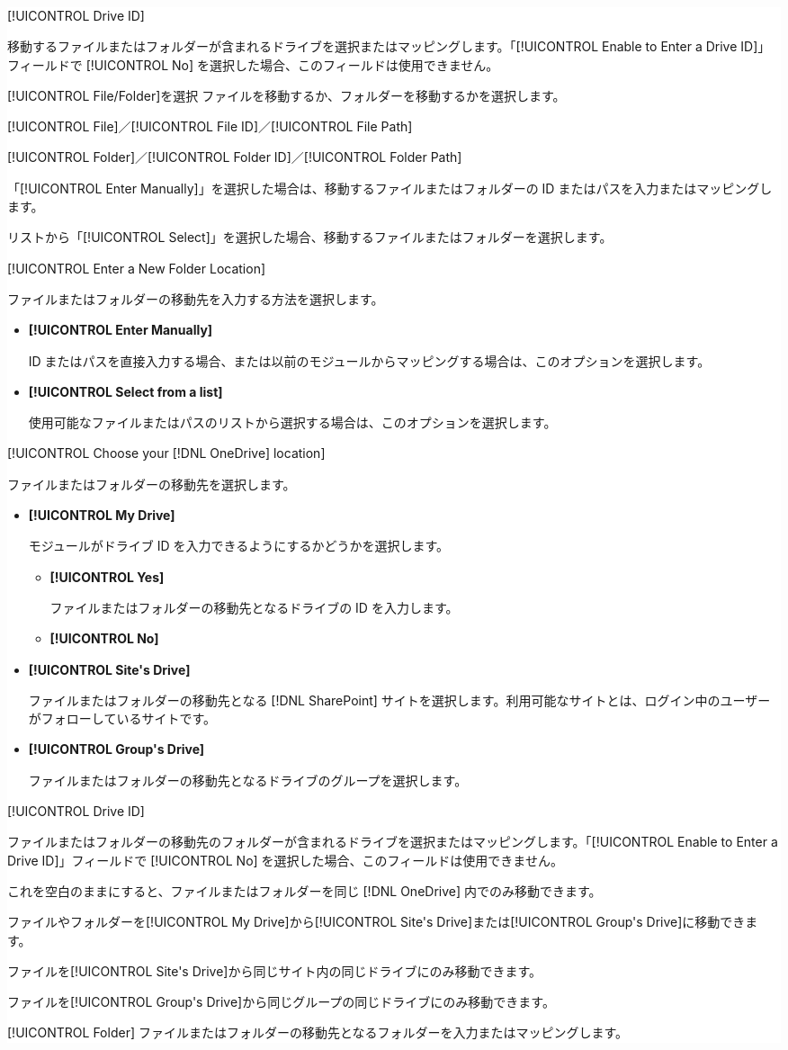  </tr> 
  <tr> 
   <td role="rowheader">[!UICONTROL Drive ID]</td> 
   <td> <p>移動するファイルまたはフォルダーが含まれるドライブを選択またはマッピングします。「[!UICONTROL Enable to Enter a Drive ID]」フィールドで [!UICONTROL No] を選択した場合、このフィールドは使用できません。</p> </td> 
  </tr> 
  <tr> 
   <td role="rowheader">[!UICONTROL File/Folder]を選択</td> 
   <td>ファイルを移動するか、フォルダーを移動するかを選択します。</td> 
  </tr> 
  <tr> 
   <td role="rowheader"> <p role="rowheader">[!UICONTROL File]／[!UICONTROL File ID]／[!UICONTROL File Path]</p> <p role="rowheader">[!UICONTROL Folder]／[!UICONTROL Folder ID]／[!UICONTROL Folder Path]</p> </td> 
   <td> <p>「[!UICONTROL Enter Manually]」を選択した場合は、移動するファイルまたはフォルダーの ID またはパスを入力またはマッピングします。</p> <p>リストから「[!UICONTROL Select]」を選択した場合、移動するファイルまたはフォルダーを選択します。</p> </td> 
  </tr> 
  <tr> 
   <td role="rowheader">[!UICONTROL Enter a New Folder Location]</td> 
   <td> <p>ファイルまたはフォルダーの移動先を入力する方法を選択します。</p> 
    <ul> 
     <li> <p><b>[!UICONTROL Enter Manually]</b> </p> <p>ID またはパスを直接入力する場合、または以前のモジュールからマッピングする場合は、このオプションを選択します。</p> </li> 
     <li> <p><b>[!UICONTROL Select from a list]</b> </p> <p>使用可能なファイルまたはパスのリストから選択する場合は、このオプションを選択します。 </p> </li> 
    </ul> </td> 
  </tr> 
  <tr> 
   <td role="rowheader">[!UICONTROL Choose your [!DNL OneDrive] location]</td> 
   <td> <p>ファイルまたはフォルダーの移動先を選択します。</p> 
    <ul> 
     <li> <p><b>[!UICONTROL My Drive]</b> </p> <p>モジュールがドライブ ID を入力できるようにするかどうかを選択します。</p> 
      <ul> 
       <li> <p><b>[!UICONTROL Yes]</b> </p> <p>ファイルまたはフォルダーの移動先となるドライブの ID を入力します。</p> </li> 
       <li> <p><b>[!UICONTROL No]</b> </p> </li> 
      </ul> </li> 
     <li> <p><b>[!UICONTROL Site's Drive]</b> </p> <p>ファイルまたはフォルダーの移動先となる [!DNL SharePoint] サイトを選択します。利用可能なサイトとは、ログイン中のユーザーがフォローしているサイトです。</p> </li> 
     <li> <p><b>[!UICONTROL Group's Drive]</b> </p> <p>ファイルまたはフォルダーの移動先となるドライブのグループを選択します。</p> </li> 
    </ul> </td> 
  </tr> 
  <tr> 
   <td role="rowheader">[!UICONTROL Drive ID]</td> 
   <td> <p>ファイルまたはフォルダーの移動先のフォルダーが含まれるドライブを選択またはマッピングします。「[!UICONTROL Enable to Enter a Drive ID]」フィールドで [!UICONTROL No] を選択した場合、このフィールドは使用できません。</p> <p>これを空白のままにすると、ファイルまたはフォルダーを同じ [!DNL OneDrive] 内でのみ移動できます。</p> <p>ファイルやフォルダーを[!UICONTROL My Drive]から[!UICONTROL Site's Drive]または[!UICONTROL Group's Drive]に移動できます。 </p> <p>ファイルを[!UICONTROL Site's Drive]から同じサイト内の同じドライブにのみ移動できます。</p> <p>ファイルを[!UICONTROL Group's Drive]から同じグループの同じドライブにのみ移動できます。</p> </td> 
  </tr> 
  <tr> 
   <td role="rowheader">[!UICONTROL Folder]</td> 
   <td>ファイルまたはフォルダーの移動先となるフォルダーを入力またはマッピングします。</td> 
  </tr> 
 </tbody> 
</table>
